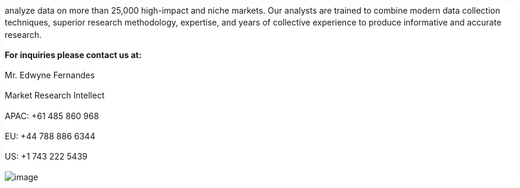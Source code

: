 analyze data on more than 25,000 high-impact and niche markets. Our analysts are trained to combine modern data collection techniques, superior research methodology, expertise, and years of collective experience to produce informative and accurate research.</span></p><p><strong>For inquiries please contact us at:</strong></p><p>Mr. Edwyne Fernandes</p><p>Market Research Intellect</p><p>APAC: +61 485 860 968</p><p>EU: +44 788 886 6344</p><p>US: +1 743 222 5439</p>
![image](https://github.com/user-attachments/assets/3a93624d-f12a-4112-91ca-5993ed0375aa)
